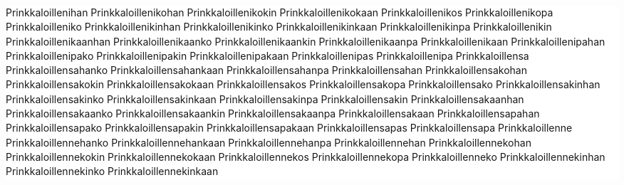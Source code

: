 Prinkkaloillenihan
Prinkkaloillenikohan
Prinkkaloillenikokin
Prinkkaloillenikokaan
Prinkkaloillenikos
Prinkkaloillenikopa
Prinkkaloilleniko
Prinkkaloillenikinhan
Prinkkaloillenikinko
Prinkkaloillenikinkaan
Prinkkaloillenikinpa
Prinkkaloillenikin
Prinkkaloillenikaanhan
Prinkkaloillenikaanko
Prinkkaloillenikaankin
Prinkkaloillenikaanpa
Prinkkaloillenikaan
Prinkkaloillenipahan
Prinkkaloillenipako
Prinkkaloillenipakin
Prinkkaloillenipakaan
Prinkkaloillenipas
Prinkkaloillenipa
Prinkkaloillensa
Prinkkaloillensahanko
Prinkkaloillensahankaan
Prinkkaloillensahanpa
Prinkkaloillensahan
Prinkkaloillensakohan
Prinkkaloillensakokin
Prinkkaloillensakokaan
Prinkkaloillensakos
Prinkkaloillensakopa
Prinkkaloillensako
Prinkkaloillensakinhan
Prinkkaloillensakinko
Prinkkaloillensakinkaan
Prinkkaloillensakinpa
Prinkkaloillensakin
Prinkkaloillensakaanhan
Prinkkaloillensakaanko
Prinkkaloillensakaankin
Prinkkaloillensakaanpa
Prinkkaloillensakaan
Prinkkaloillensapahan
Prinkkaloillensapako
Prinkkaloillensapakin
Prinkkaloillensapakaan
Prinkkaloillensapas
Prinkkaloillensapa
Prinkkaloillenne
Prinkkaloillennehanko
Prinkkaloillennehankaan
Prinkkaloillennehanpa
Prinkkaloillennehan
Prinkkaloillennekohan
Prinkkaloillennekokin
Prinkkaloillennekokaan
Prinkkaloillennekos
Prinkkaloillennekopa
Prinkkaloillenneko
Prinkkaloillennekinhan
Prinkkaloillennekinko
Prinkkaloillennekinkaan